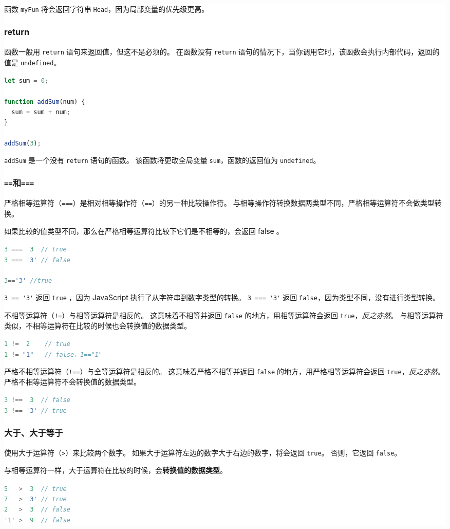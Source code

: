 函数 `myFun` 将会返回字符串 `Head`，因为局部变量的优先级更高。

### return

函数一般用 `return` 语句来返回值，但这不是必须的。 在函数没有 `return` 语句的情况下，当你调用它时，该函数会执行内部代码，返回的值是 `undefined`。

```js
let sum = 0;

function addSum(num) {
  sum = sum + num;
}

addSum(3);
```

`addSum` 是一个没有 `return` 语句的函数。 该函数将更改全局变量 `sum`，函数的返回值为 `undefined`。

### `==`和`=== `

严格相等运算符（`===`）是相对相等操作符（`==`）的另一种比较操作符。 与相等操作符转换数据两类型不同，严格相等运算符不会做类型转换。

如果比较的值类型不同，那么在严格相等运算符比较下它们是不相等的，会返回 false 。

```js
3 ===  3  // true
3 === '3' // false

3=='3' //true
```

`3 == '3'` 返回 `true` ，因为 JavaScript 执行了从字符串到数字类型的转换。 `3 === '3'` 返回 `false`，因为类型不同，没有进行类型转换。

不相等运算符（`!=`）与相等运算符是相反的。 这意味着不相等并返回 `false` 的地方，用相等运算符会返回 `true`，*反之亦然*。 与相等运算符类似，不相等运算符在比较的时候也会转换值的数据类型。

```js
1 !=  2    // true
1 != "1"   // false，1=="1"
```

严格不相等运算符（`!==`）与全等运算符是相反的。 这意味着严格不相等并返回 `false` 的地方，用严格相等运算符会返回 `true`，*反之亦然*。 严格不相等运算符不会转换值的数据类型。

```js
3 !==  3  // false
3 !== '3' // true
```

### 大于、大于等于

使用大于运算符（`>`）来比较两个数字。 如果大于运算符左边的数字大于右边的数字，将会返回 `true`。 否则，它返回 `false`。

与相等运算符一样，大于运算符在比较的时候，会**转换值的数据类型**。

```js
5   >  3  // true
7   > '3' // true
2   >  3  // false
'1' >  9  // false
```
